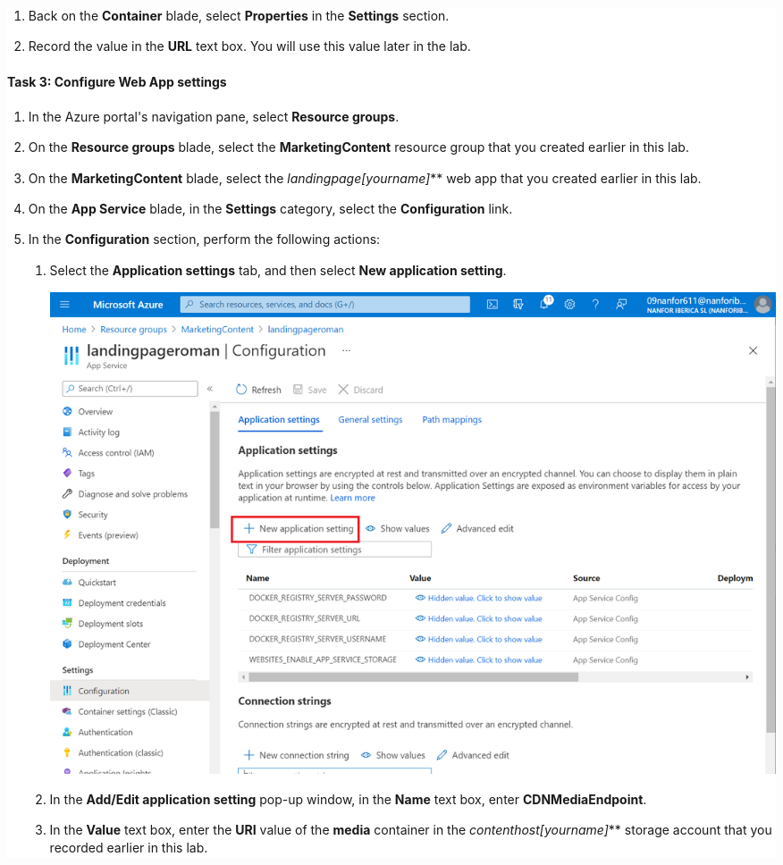 1.  Back on the **Container** blade, select **Properties** in the **Settings** section.

1.  Record the value in the **URL** text box. You will use this value later in the lab.

#### Task 3: Configure Web App settings

1.  In the Azure portal's navigation pane, select **Resource groups**.

1.  On the **Resource groups** blade, select the **MarketingContent** resource group that you created earlier in this lab.

1.  On the **MarketingContent** blade, select the **landingpage*[yourname]*** web app that you created earlier in this lab.

1.  On the **App Service** blade, in the **Settings** category, select the **Configuration** link.

1.  In the **Configuration** section, perform the following actions:
    
    1. Select the **Application settings** tab, and then select **New application setting**.
    
       ![](images/Lab-EnhancingWebAppByDeliveryNetwork_14.png)
    
    1. In the **Add/Edit application setting** pop-up window, in the **Name** text box, enter **CDNMediaEndpoint**.
    
    1. In the **Value** text box, enter the **URI** value of the **media** container in the **contenthost*[yourname]*** storage account that you recorded earlier in this lab.
    